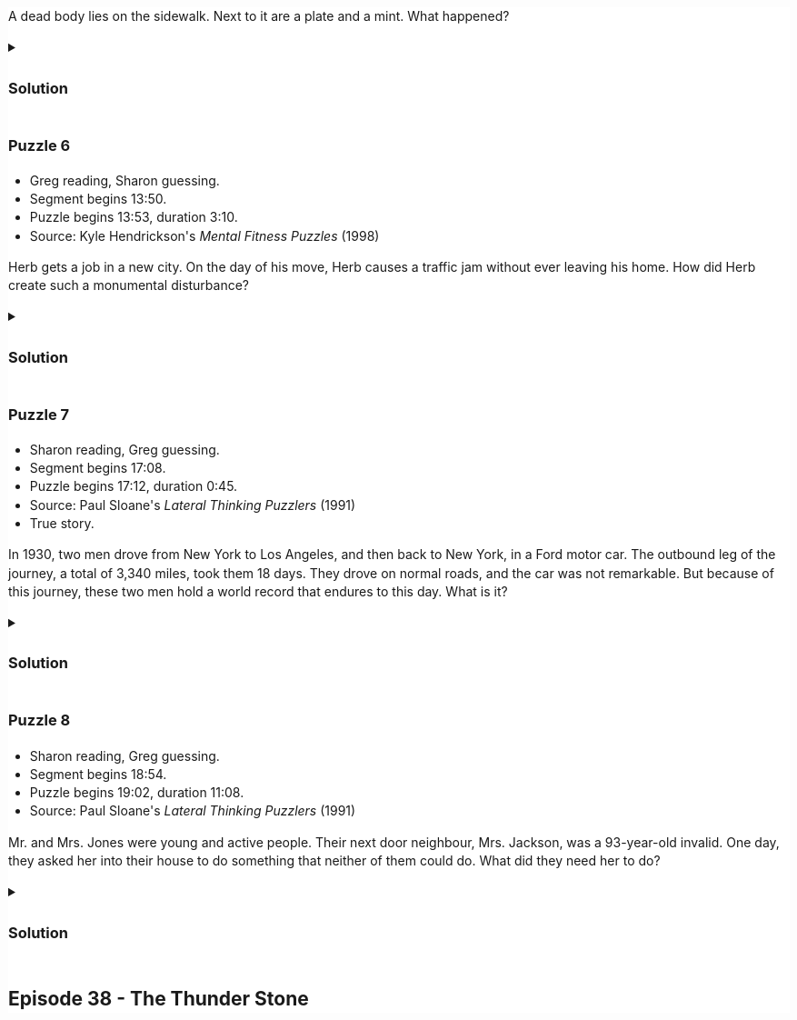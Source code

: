 A dead body lies on the sidewalk. Next to it are a plate and a mint. What
happened?

<details><summary><h3>Solution</h3></summary></details>



### Puzzle 6

- Greg reading, Sharon guessing.
- Segment begins 13:50.
- Puzzle begins 13:53, duration 3:10.
- Source: Kyle Hendrickson's *Mental Fitness Puzzles* (1998)

Herb gets a job in a new city. On the day of his move, Herb causes a traffic jam
without ever leaving his home. How did Herb create such a monumental
disturbance?

<details><summary><h3>Solution</h3></summary></details>


### Puzzle 7

- Sharon reading, Greg guessing.
- Segment begins 17:08.
- Puzzle begins 17:12, duration 0:45.
- Source: Paul Sloane's *Lateral Thinking Puzzlers* (1991)
- True story.

In 1930, two men drove from New York to Los Angeles, and then back to New York,
in a Ford motor car. The outbound leg of the journey, a total of 3,340 miles,
took them 18 days. They drove on normal roads, and the car was not remarkable.
But because of this journey, these two men hold a world record that endures to
this day. What is it?


<details><summary><h3>Solution</h3></summary></details>



### Puzzle 8

- Sharon reading, Greg guessing.
- Segment begins 18:54.
- Puzzle begins 19:02, duration 11:08.
- Source: Paul Sloane's *Lateral Thinking Puzzlers* (1991)

Mr. and Mrs. Jones were young and active people. Their next door neighbour, Mrs.
Jackson, was a 93-year-old invalid. One day, they asked her into their house to
do something that neither of them could do. What did they need her to do?


<details><summary><h3>Solution</h3></summary></details>




## Episode 38 - The Thunder Stone
